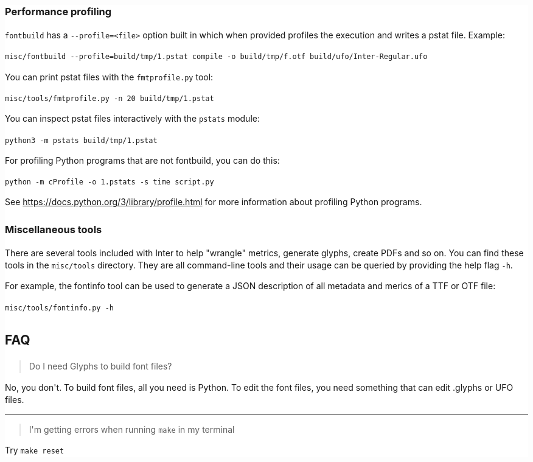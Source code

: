 
### Performance profiling

`fontbuild` has a `--profile=<file>` option built in which when provided profiles the execution
and writes a pstat file. Example:

```
misc/fontbuild --profile=build/tmp/1.pstat compile -o build/tmp/f.otf build/ufo/Inter-Regular.ufo
```

You can print pstat files with the `fmtprofile.py` tool:

```
misc/tools/fmtprofile.py -n 20 build/tmp/1.pstat
```

You can inspect pstat files interactively with the `pstats` module:

```
python3 -m pstats build/tmp/1.pstat
```

For profiling Python programs that are not fontbuild, you can do this:

```
python -m cProfile -o 1.pstats -s time script.py
```

See <https://docs.python.org/3/library/profile.html> for more information about profiling
Python programs.


### Miscellaneous tools

There are several tools included with Inter to help "wrangle" metrics, generate glyphs, create PDFs and so on. You can find these tools in the `misc/tools` directory. They are all command-line tools and their usage can be queried by providing the help flag `-h`.

For example, the fontinfo tool can be used to generate a JSON description of all metadata and merics of a TTF or OTF file:

```
misc/tools/fontinfo.py -h
```


## FAQ

> Do I need Glyphs to build font files?

No, you don't. To build font files, all you need is Python. To edit the font files, you need something that can edit .glyphs or UFO files.

----

> I'm getting errors when running `make` in my terminal

Try `make reset`

